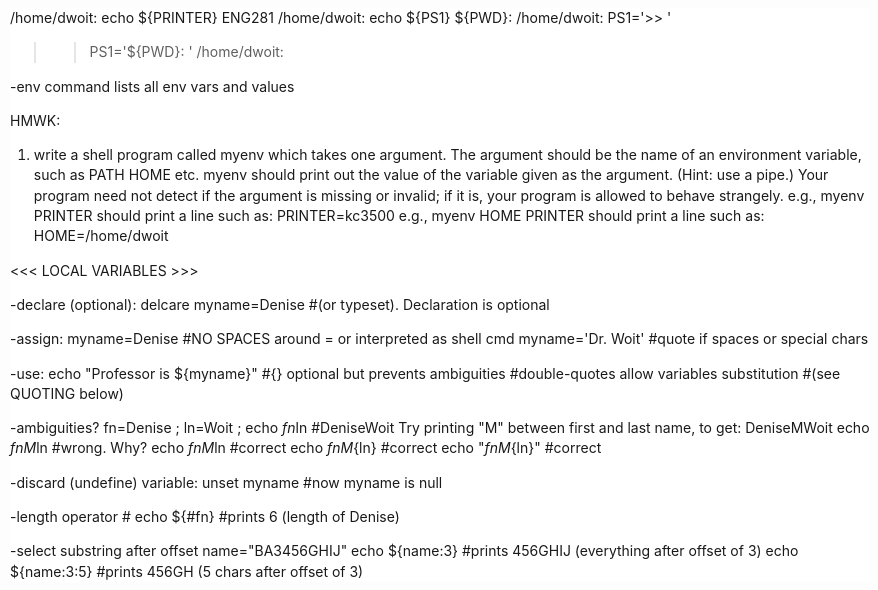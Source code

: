 /home/dwoit: echo ${PRINTER}
ENG281
/home/dwoit: echo ${PS1}
${PWD}: 
/home/dwoit: PS1='>> '
>> 
>> PS1='${PWD}: '
/home/dwoit: 

-env command lists all env vars and values


HMWK:
 1. write a shell program called myenv which takes one argument.
 The argument should be the name of an environment variable,
 such as PATH HOME etc. myenv should print out the value of the
 variable given as the argument. (Hint: use a pipe.) 
 Your program need not detect if the argument is missing or 
 invalid; if it is, your program is allowed to behave strangely.
 e.g., myenv PRINTER
 should print a line such as:  PRINTER=kc3500
 e.g., myenv HOME PRINTER
 should print a line such as:  HOME=/home/dwoit


<<< LOCAL VARIABLES >>>

-declare (optional):
      delcare myname=Denise  #(or typeset). Declaration is optional

-assign:
      myname=Denise          #NO SPACES around = or interpreted as shell cmd
      myname='Dr. Woit'      #quote if spaces or special chars 
      
-use:
      echo "Professor is ${myname}"  #{} optional but prevents ambiguities
                                     #double-quotes allow variables substitution
                                     #(see QUOTING below)

-ambiguities? 
      fn=Denise ; ln=Woit ; echo $fn$ln  #DeniseWoit
  Try printing "M" between first and last name, to get: DeniseMWoit
      echo $fnM$ln        #wrong. Why?
      echo ${fn}M$ln      #correct
      echo ${fn}M${ln}    #correct
      echo "${fn}M${ln}"  #correct

-discard (undefine) variable:
      unset myname    #now myname is null

-length operator #
 echo ${#fn}  #prints 6 (length of Denise)

-select substring after offset
 name="BA3456GHIJ"
 echo ${name:3}     #prints 456GHIJ  (everything after offset of 3)
 echo ${name:3:5}   #prints 456GH    (5 chars after offset of 3)
